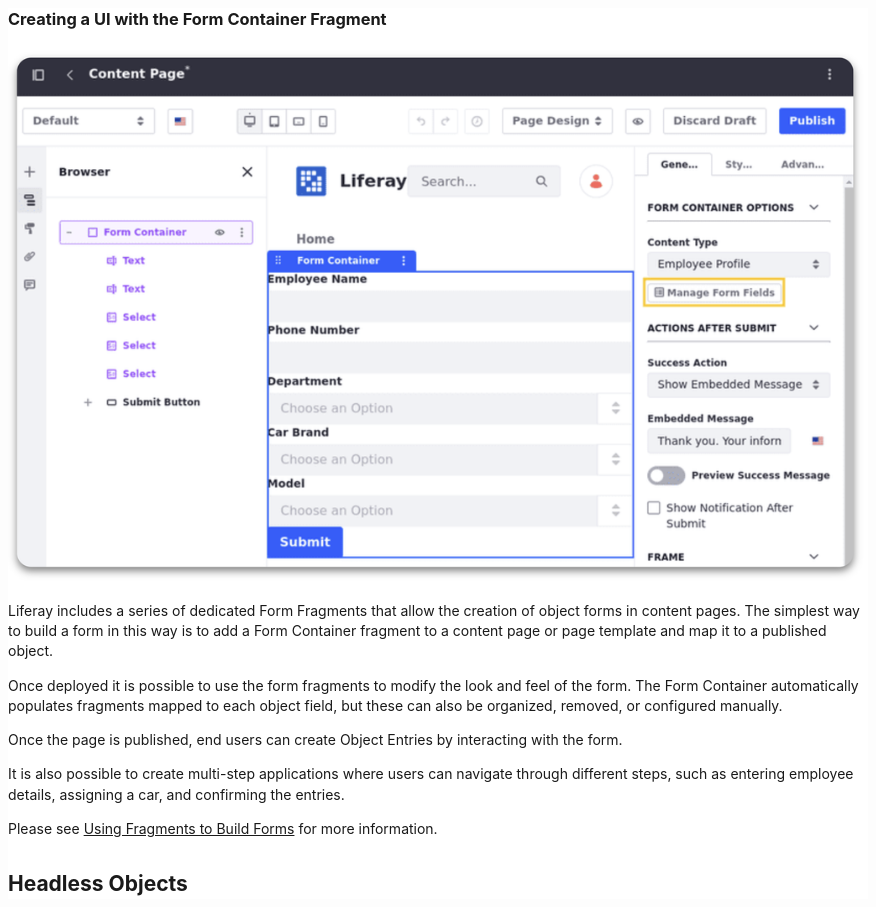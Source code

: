 ### Creating a UI with the Form Container Fragment

![A newer approach for allowing site users to create object entries is to use the Form Container fragment.](./creating-objects/images/04.png)

Liferay includes a series of dedicated Form Fragments that allow the creation of object forms in content pages. 
The simplest way to build a form in this way is to add a Form Container fragment to a content page or page template and map it to a published object.

Once deployed it is possible to use the form fragments to modify the look and feel of the form. The Form Container automatically populates fragments mapped to each object field, but these can also be organized, removed, or configured manually. 

Once the page is published, end users can create Object Entries by interacting with the form.

It is also possible to create multi-step applications where users can navigate through different steps, such as entering employee details, assigning a car, and confirming the entries.

Please see [Using Fragments to Build Forms](https://learn.liferay.com/w/dxp/liferay-development/objects/using-fragments-to-build-forms) for more information.

## Headless Objects
